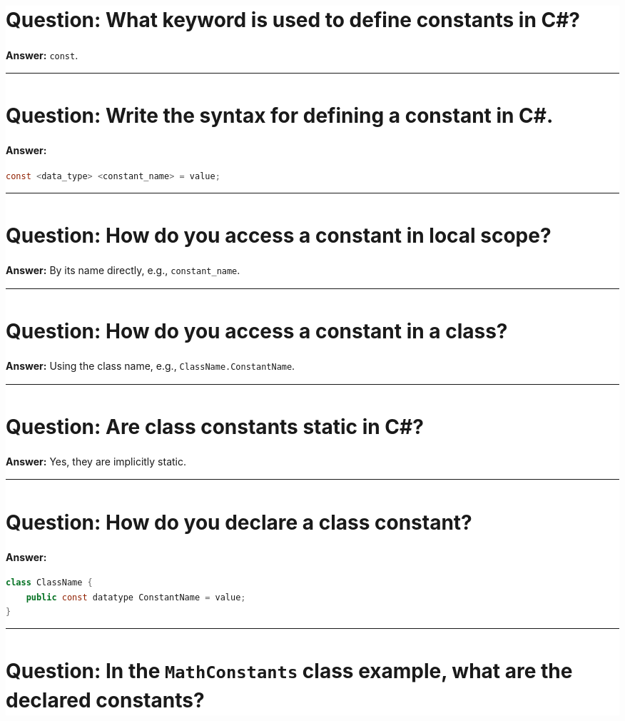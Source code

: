 
# Question: What keyword is used to define constants in C#?

**Answer:** `const`.

---

# Question: Write the syntax for defining a constant in C#.

**Answer:**

```csharp
const <data_type> <constant_name> = value;
```

---

# Question: How do you access a constant in local scope?

**Answer:** By its name directly, e.g., `constant_name`.

---

# Question: How do you access a constant in a class?

**Answer:** Using the class name, e.g., `ClassName.ConstantName`.

---

# Question: Are class constants static in C#?

**Answer:** Yes, they are implicitly static.

---

# Question: How do you declare a class constant?

**Answer:**

```csharp
class ClassName {
    public const datatype ConstantName = value;
}
```

---

# Question: In the `MathConstants` class example, what are the declared constants?
